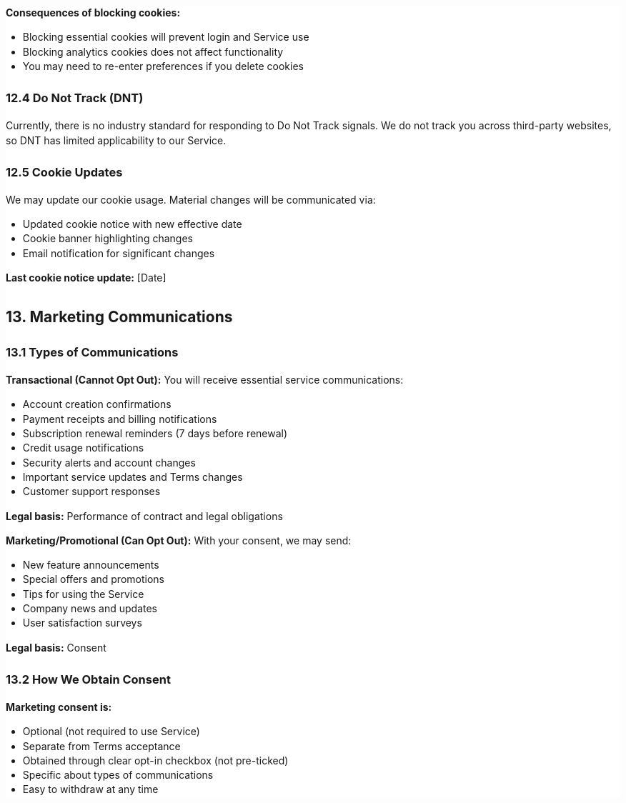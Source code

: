 **Consequences of blocking cookies:**
- Blocking essential cookies will prevent login and Service use
- Blocking analytics cookies does not affect functionality
- You may need to re-enter preferences if you delete cookies

### 12.4 Do Not Track (DNT)

Currently, there is no industry standard for responding to Do Not Track signals. We do not track you across third-party websites, so DNT has limited applicability to our Service.

### 12.5 Cookie Updates

We may update our cookie usage. Material changes will be communicated via:
- Updated cookie notice with new effective date
- Cookie banner highlighting changes
- Email notification for significant changes

**Last cookie notice update:** [Date]

## 13. Marketing Communications

### 13.1 Types of Communications

**Transactional (Cannot Opt Out):**
You will receive essential service communications:
- Account creation confirmations
- Payment receipts and billing notifications
- Subscription renewal reminders (7 days before renewal)
- Credit usage notifications
- Security alerts and account changes
- Important service updates and Terms changes
- Customer support responses

**Legal basis:** Performance of contract and legal obligations

**Marketing/Promotional (Can Opt Out):**
With your consent, we may send:
- New feature announcements
- Special offers and promotions
- Tips for using the Service
- Company news and updates
- User satisfaction surveys

**Legal basis:** Consent

### 13.2 How We Obtain Consent

**Marketing consent is:**
- Optional (not required to use Service)
- Separate from Terms acceptance
- Obtained through clear opt-in checkbox (not pre-ticked)
- Specific about types of communications
- Easy to withdraw at any time


[//]: # (## 2. Data Controller Information)
[//]: # ()
[//]: # (**Data Controller:**)
[//]: # ([Your Company Name])
[//]: # ([Registered Business Address in Latvia])
[//]: # (Registration Number: [Number])
[//]: # (VAT Number: [Number])
[//]: # ()
[//]: # (**Contact Details:**)
[//]: # (- Email: [privacy email])
[//]: # (- Privacy inquiries: [support email])
[//]: # (- Address: [Full postal address])
[//]: # ()
[//]: # (**Data Protection Officer &#40;if applicable&#41;:**)
[//]: # ([DPO Name])
[//]: # (Email: [DPO email])
[//]: # ()
[//]: # (**EU Representative &#40;if you're not established in EU but offer services to EU residents&#41;:**)
[//]: # ([Name and contact details - if applicable])
[//]: # ()
[//]: # (**Supervisory Authority:**)
[//]: # (Data State Inspectorate of Latvia &#40;Datu valsts inspekcija&#41;)
[//]: # (Address: Elijas iela 17, Rīga, LV-1050, Latvia)
[//]: # (Phone: +371 67 22 31 31)
[//]: # (Email: info@dvi.gov.lv)
[//]: # (Website: https://www.dvi.gov.lv/en)